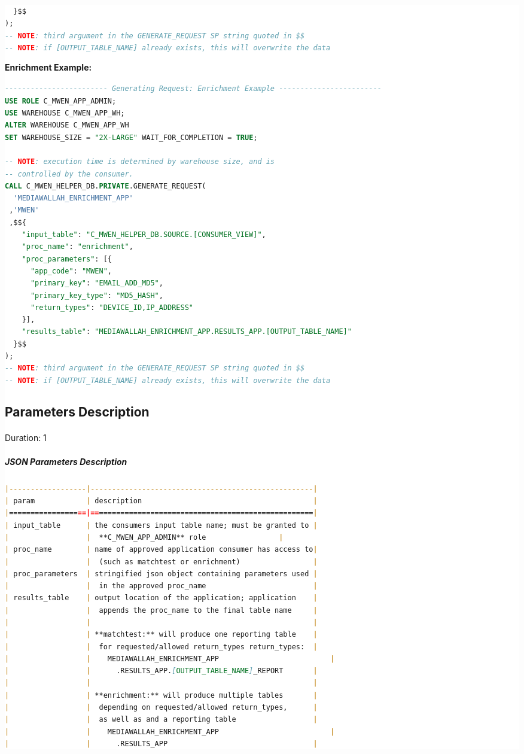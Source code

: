 ```sql
  }$$
);
-- NOTE: third argument in the GENERATE_REQUEST SP string quoted in $$
-- NOTE: if [OUTPUT_TABLE_NAME] already exists, this will overwrite the data
```

**Enrichment Example:**
```sql
------------------------ Generating Request: Enrichment Example ------------------------
USE ROLE C_MWEN_APP_ADMIN;
USE WAREHOUSE C_MWEN_APP_WH;
ALTER WAREHOUSE C_MWEN_APP_WH
SET WAREHOUSE_SIZE = "2X-LARGE" WAIT_FOR_COMPLETION = TRUE;

-- NOTE: execution time is determined by warehouse size, and is
-- controlled by the consumer.
CALL C_MWEN_HELPER_DB.PRIVATE.GENERATE_REQUEST(
  'MEDIAWALLAH_ENRICHMENT_APP'
 ,'MWEN'
 ,$${
    "input_table": "C_MWEN_HELPER_DB.SOURCE.[CONSUMER_VIEW]",
    "proc_name": "enrichment",
    "proc_parameters": [{
      "app_code": "MWEN",
      "primary_key": "EMAIL_ADD_MD5",
      "primary_key_type": "MD5_HASH",
      "return_types": "DEVICE_ID,IP_ADDRESS"
    }],
    "results_table": "MEDIAWALLAH_ENRICHMENT_APP.RESULTS_APP.[OUTPUT_TABLE_NAME]"
  }$$
);
-- NOTE: third argument in the GENERATE_REQUEST SP string quoted in $$
-- NOTE: if [OUTPUT_TABLE_NAME] already exists, this will overwrite the data
```



## Parameters Description
Duration: 1

##### JSON Parameters Description
```markdown
|------------------|----------------------------------------------------|
| param            | description                                        |
|==================|====================================================|
| input_table      | the consumers input table name; must be granted to |
|                  |  **C_MWEN_APP_ADMIN** role                 |
| proc_name        | name of approved application consumer has access to|
|                  |  (such as matchtest or enrichment)                 |
| proc_parameters  | stringified json object containing parameters used |
|                  |  in the approved proc_name                         |
| results_table    | output location of the application; application    |
|                  |  appends the proc_name to the final table name     |
|                  |                                                    |
|                  | **matchtest:** will produce one reporting table    |
|                  |  for requested/allowed return_types return_types:  |
|                  |    MEDIAWALLAH_ENRICHMENT_APP                          |
|                  |      .RESULTS_APP.[OUTPUT_TABLE_NAME]_REPORT       |
|                  |                                                    |
|                  | **enrichment:** will produce multiple tables       |
|                  |  depending on requested/allowed return_types,      |
|                  |  as well as and a reporting table                  |
|                  |    MEDIAWALLAH_ENRICHMENT_APP                          |
|                  |      .RESULTS_APP                                  |
```